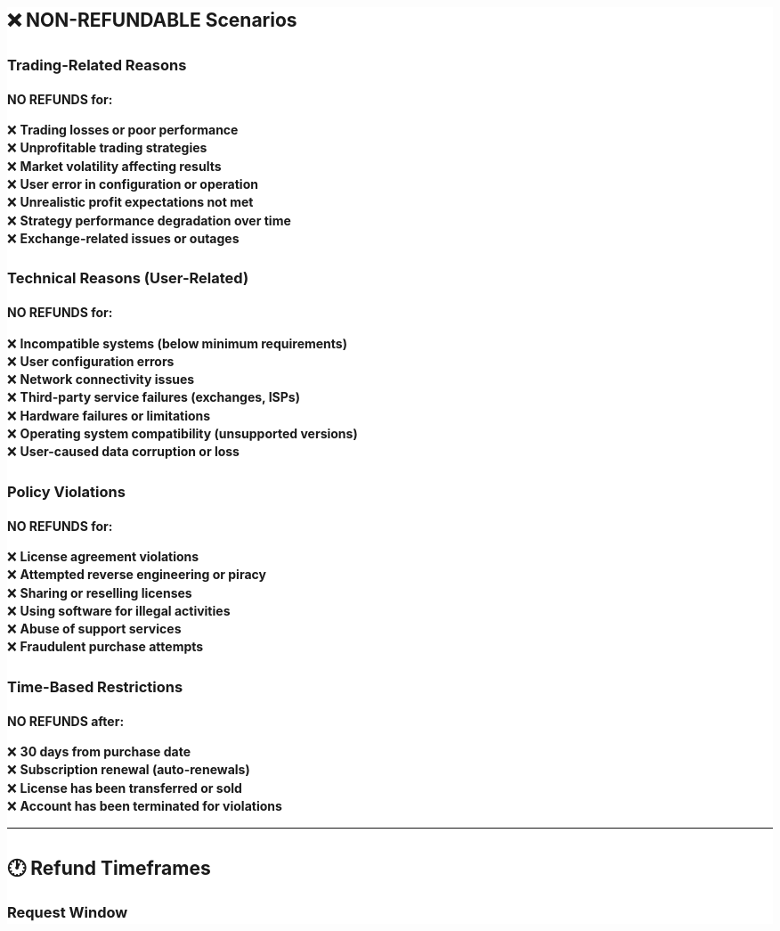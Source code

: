 
## ❌ **NON-REFUNDABLE Scenarios**

### **Trading-Related Reasons**

**NO REFUNDS for:**

❌ **Trading losses or poor performance**  
❌ **Unprofitable trading strategies**  
❌ **Market volatility affecting results**  
❌ **User error in configuration or operation**  
❌ **Unrealistic profit expectations not met**  
❌ **Strategy performance degradation over time**  
❌ **Exchange-related issues or outages**  

### **Technical Reasons (User-Related)**

**NO REFUNDS for:**

❌ **Incompatible systems (below minimum requirements)**  
❌ **User configuration errors**  
❌ **Network connectivity issues**  
❌ **Third-party service failures (exchanges, ISPs)**  
❌ **Hardware failures or limitations**  
❌ **Operating system compatibility (unsupported versions)**  
❌ **User-caused data corruption or loss**  

### **Policy Violations**

**NO REFUNDS for:**

❌ **License agreement violations**  
❌ **Attempted reverse engineering or piracy**  
❌ **Sharing or reselling licenses**  
❌ **Using software for illegal activities**  
❌ **Abuse of support services**  
❌ **Fraudulent purchase attempts**  

### **Time-Based Restrictions**

**NO REFUNDS after:**

❌ **30 days from purchase date**  
❌ **Subscription renewal (auto-renewals)**  
❌ **License has been transferred or sold**  
❌ **Account has been terminated for violations**  

---

## 🕐 **Refund Timeframes**

### **Request Window**
